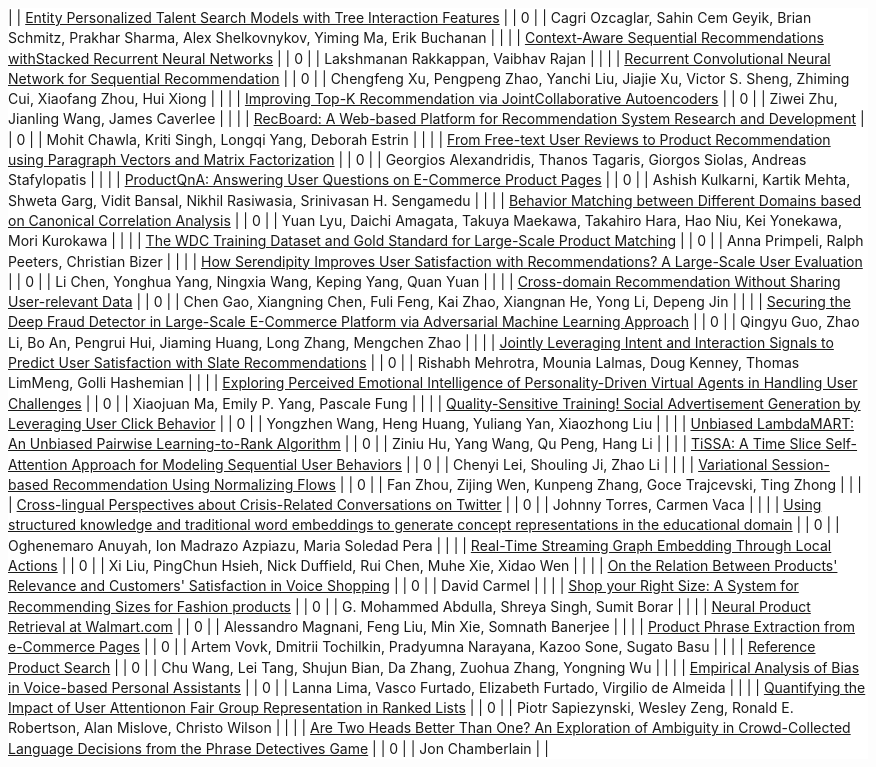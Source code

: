 |  |  [Entity Personalized Talent Search Models with Tree Interaction Features](https://doi.org/10.1145/3308558.3313672) |  | 0 |  | Cagri Ozcaglar, Sahin Cem Geyik, Brian Schmitz, Prakhar Sharma, Alex Shelkovnykov, Yiming Ma, Erik Buchanan |  |
|  |  [Context-Aware Sequential Recommendations withStacked Recurrent Neural Networks](https://doi.org/10.1145/3308558.3313567) |  | 0 |  | Lakshmanan Rakkappan, Vaibhav Rajan |  |
|  |  [Recurrent Convolutional Neural Network for Sequential Recommendation](https://doi.org/10.1145/3308558.3313408) |  | 0 |  | Chengfeng Xu, Pengpeng Zhao, Yanchi Liu, Jiajie Xu, Victor S. Sheng, Zhiming Cui, Xiaofang Zhou, Hui Xiong |  |
|  |  [Improving Top-K Recommendation via JointCollaborative Autoencoders](https://doi.org/10.1145/3308558.3313678) |  | 0 |  | Ziwei Zhu, Jianling Wang, James Caverlee |  |
|  |  [RecBoard: A Web-based Platform for Recommendation System Research and Development](https://doi.org/10.1145/3308558.3314133) |  | 0 |  | Mohit Chawla, Kriti Singh, Longqi Yang, Deborah Estrin |  |
|  |  [From Free-text User Reviews to Product Recommendation using Paragraph Vectors and Matrix Factorization](https://doi.org/10.1145/3308560.3316601) |  | 0 |  | Georgios Alexandridis, Thanos Tagaris, Giorgos Siolas, Andreas Stafylopatis |  |
|  |  [ProductQnA: Answering User Questions on E-Commerce Product Pages](https://doi.org/10.1145/3308560.3316597) |  | 0 |  | Ashish Kulkarni, Kartik Mehta, Shweta Garg, Vidit Bansal, Nikhil Rasiwasia, Srinivasan H. Sengamedu |  |
|  |  [Behavior Matching between Different Domains based on Canonical Correlation Analysis](https://doi.org/10.1145/3308560.3316595) |  | 0 |  | Yuan Lyu, Daichi Amagata, Takuya Maekawa, Takahiro Hara, Hao Niu, Kei Yonekawa, Mori Kurokawa |  |
|  |  [The WDC Training Dataset and Gold Standard for Large-Scale Product Matching](https://doi.org/10.1145/3308560.3316609) |  | 0 |  | Anna Primpeli, Ralph Peeters, Christian Bizer |  |
|  |  [How Serendipity Improves User Satisfaction with Recommendations? A Large-Scale User Evaluation](https://doi.org/10.1145/3308558.3313469) |  | 0 |  | Li Chen, Yonghua Yang, Ningxia Wang, Keping Yang, Quan Yuan |  |
|  |  [Cross-domain Recommendation Without Sharing User-relevant Data](https://doi.org/10.1145/3308558.3313538) |  | 0 |  | Chen Gao, Xiangning Chen, Fuli Feng, Kai Zhao, Xiangnan He, Yong Li, Depeng Jin |  |
|  |  [Securing the Deep Fraud Detector in Large-Scale E-Commerce Platform via Adversarial Machine Learning Approach](https://doi.org/10.1145/3308558.3313533) |  | 0 |  | Qingyu Guo, Zhao Li, Bo An, Pengrui Hui, Jiaming Huang, Long Zhang, Mengchen Zhao |  |
|  |  [Jointly Leveraging Intent and Interaction Signals to Predict User Satisfaction with Slate Recommendations](https://doi.org/10.1145/3308558.3313613) |  | 0 |  | Rishabh Mehrotra, Mounia Lalmas, Doug Kenney, Thomas LimMeng, Golli Hashemian |  |
|  |  [Exploring Perceived Emotional Intelligence of Personality-Driven Virtual Agents in Handling User Challenges](https://doi.org/10.1145/3308558.3313400) |  | 0 |  | Xiaojuan Ma, Emily P. Yang, Pascale Fung |  |
|  |  [Quality-Sensitive Training! Social Advertisement Generation by Leveraging User Click Behavior](https://doi.org/10.1145/3308558.3313536) |  | 0 |  | Yongzhen Wang, Heng Huang, Yuliang Yan, Xiaozhong Liu |  |
|  |  [Unbiased LambdaMART: An Unbiased Pairwise Learning-to-Rank Algorithm](https://doi.org/10.1145/3308558.3313447) |  | 0 |  | Ziniu Hu, Yang Wang, Qu Peng, Hang Li |  |
|  |  [TiSSA: A Time Slice Self-Attention Approach for Modeling Sequential User Behaviors](https://doi.org/10.1145/3308558.3313495) |  | 0 |  | Chenyi Lei, Shouling Ji, Zhao Li |  |
|  |  [Variational Session-based Recommendation Using Normalizing Flows](https://doi.org/10.1145/3308558.3313615) |  | 0 |  | Fan Zhou, Zijing Wen, Kunpeng Zhang, Goce Trajcevski, Ting Zhong |  |
|  |  [Cross-lingual Perspectives about Crisis-Related Conversations on Twitter](https://doi.org/10.1145/3308560.3316799) |  | 0 |  | Johnny Torres, Carmen Vaca |  |
|  |  [Using structured knowledge and traditional word embeddings to generate concept representations in the educational domain](https://doi.org/10.1145/3308560.3316583) |  | 0 |  | Oghenemaro Anuyah, Ion Madrazo Azpiazu, Maria Soledad Pera |  |
|  |  [Real-Time Streaming Graph Embedding Through Local Actions](https://doi.org/10.1145/3308560.3316585) |  | 0 |  | Xi Liu, PingChun Hsieh, Nick Duffield, Rui Chen, Muhe Xie, Xidao Wen |  |
|  |  [On the Relation Between Products' Relevance and Customers' Satisfaction in Voice Shopping](https://doi.org/10.1145/3308560.3316610) |  | 0 |  | David Carmel |  |
|  |  [Shop your Right Size: A System for Recommending Sizes for Fashion products](https://doi.org/10.1145/3308560.3316599) |  | 0 |  | G. Mohammed Abdulla, Shreya Singh, Sumit Borar |  |
|  |  [Neural Product Retrieval at Walmart.com](https://doi.org/10.1145/3308560.3316603) |  | 0 |  | Alessandro Magnani, Feng Liu, Min Xie, Somnath Banerjee |  |
|  |  [Product Phrase Extraction from e-Commerce Pages](https://doi.org/10.1145/3308560.3316608) |  | 0 |  | Artem Vovk, Dmitrii Tochilkin, Pradyumna Narayana, Kazoo Sone, Sugato Basu |  |
|  |  [Reference Product Search](https://doi.org/10.1145/3308560.3316598) |  | 0 |  | Chu Wang, Lei Tang, Shujun Bian, Da Zhang, Zuohua Zhang, Yongning Wu |  |
|  |  [Empirical Analysis of Bias in Voice-based Personal Assistants](https://doi.org/10.1145/3308560.3317597) |  | 0 |  | Lanna Lima, Vasco Furtado, Elizabeth Furtado, Virgilio de Almeida |  |
|  |  [Quantifying the Impact of User Attentionon Fair Group Representation in Ranked Lists](https://doi.org/10.1145/3308560.3317595) |  | 0 |  | Piotr Sapiezynski, Wesley Zeng, Ronald E. Robertson, Alan Mislove, Christo Wilson |  |
|  |  [Are Two Heads Better Than One? An Exploration of Ambiguity in Crowd-Collected Language Decisions from the Phrase Detectives Game](https://doi.org/10.1145/3308560.3317311) |  | 0 |  | Jon Chamberlain |  |